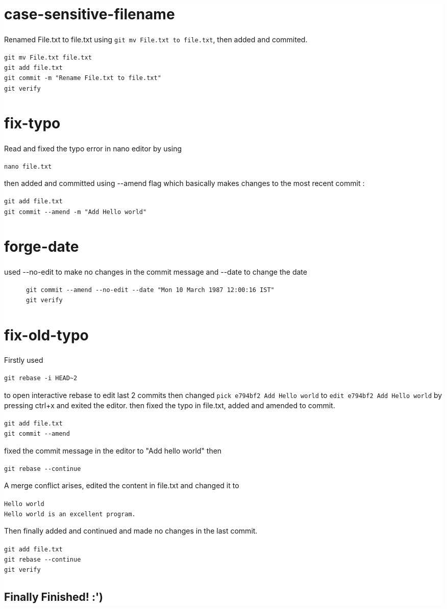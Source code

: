 # case-sensitive-filename
Renamed File.txt to file.txt using ` git mv File.txt to file.txt `, then added and commited.

```
git mv File.txt file.txt
git add file.txt
git commit -m "Rename File.txt to file.txt"
git verify
```
# fix-typo
Read and fixed the typo error in nano editor by using 
```
nano file.txt
```
then added and committed using --amend flag which basically makes changes to the most recent commit :

```
git add file.txt
git commit --amend -m "Add Hello world"
```

# forge-date
used --no-edit to make no changes in the commit message and --date to change the date
```
      git commit --amend --no-edit --date "Mon 10 March 1987 12:00:16 IST"
      git verify
```
# fix-old-typo

Firstly used 
```
git rebase -i HEAD~2
``` 
to open interactive rebase to edit last 2 commits
then changed `pick e794bf2 Add Hello world` to `edit e794bf2 Add Hello world` by pressing ctrl+x and exited the editor.
then fixed the typo in file.txt, added and amended to commit.
```
git add file.txt
git commit --amend
```
fixed the commit message in the editor to "Add hello world"
then 
``` 
git rebase --continue
```
A merge conflict arises, edited the content in file.txt and changed it to 
```
Hello world
Hello world is an excellent program.
```
Then finally added and continued and made no changes in the last commit.
```
git add file.txt
git rebase --continue
git verify
```
## Finally Finished! :')
